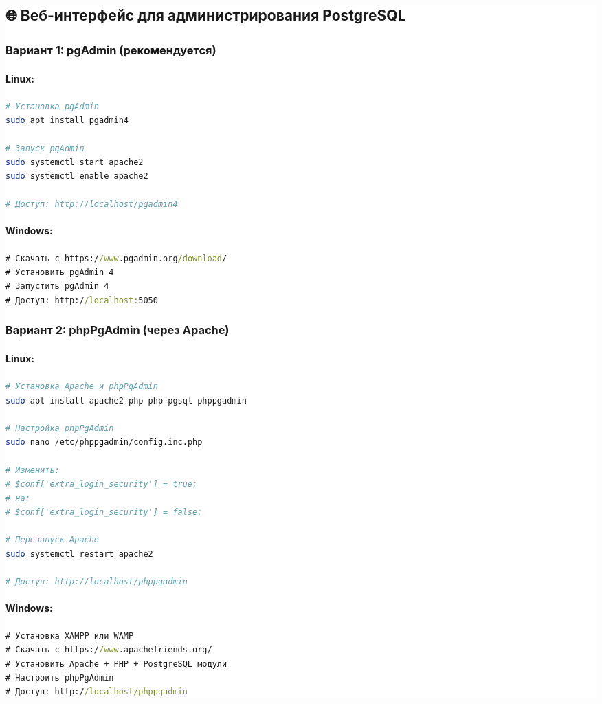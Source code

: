 
## 🌐 **Веб-интерфейс для администрирования PostgreSQL**

### **Вариант 1: pgAdmin (рекомендуется)**

#### **Linux:**
```bash
# Установка pgAdmin
sudo apt install pgadmin4

# Запуск pgAdmin
sudo systemctl start apache2
sudo systemctl enable apache2

# Доступ: http://localhost/pgadmin4
```

#### **Windows:**
```cmd
# Скачать с https://www.pgadmin.org/download/
# Установить pgAdmin 4
# Запустить pgAdmin 4
# Доступ: http://localhost:5050
```

### **Вариант 2: phpPgAdmin (через Apache)**

#### **Linux:**
```bash
# Установка Apache и phpPgAdmin
sudo apt install apache2 php php-pgsql phppgadmin

# Настройка phpPgAdmin
sudo nano /etc/phppgadmin/config.inc.php

# Изменить:
# $conf['extra_login_security'] = true;
# на:
# $conf['extra_login_security'] = false;

# Перезапуск Apache
sudo systemctl restart apache2

# Доступ: http://localhost/phppgadmin
```

#### **Windows:**
```cmd
# Установка XAMPP или WAMP
# Скачать с https://www.apachefriends.org/
# Установить Apache + PHP + PostgreSQL модули
# Настроить phpPgAdmin
# Доступ: http://localhost/phppgadmin
```
